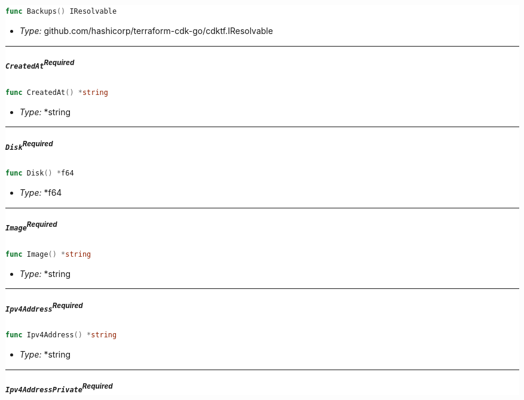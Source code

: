 ```go
func Backups() IResolvable
```

- *Type:* github.com/hashicorp/terraform-cdk-go/cdktf.IResolvable

---

##### `CreatedAt`<sup>Required</sup> <a name="CreatedAt" id="@cdktf/provider-digitalocean.dataDigitaloceanDroplet.DataDigitaloceanDroplet.property.createdAt"></a>

```go
func CreatedAt() *string
```

- *Type:* *string

---

##### `Disk`<sup>Required</sup> <a name="Disk" id="@cdktf/provider-digitalocean.dataDigitaloceanDroplet.DataDigitaloceanDroplet.property.disk"></a>

```go
func Disk() *f64
```

- *Type:* *f64

---

##### `Image`<sup>Required</sup> <a name="Image" id="@cdktf/provider-digitalocean.dataDigitaloceanDroplet.DataDigitaloceanDroplet.property.image"></a>

```go
func Image() *string
```

- *Type:* *string

---

##### `Ipv4Address`<sup>Required</sup> <a name="Ipv4Address" id="@cdktf/provider-digitalocean.dataDigitaloceanDroplet.DataDigitaloceanDroplet.property.ipv4Address"></a>

```go
func Ipv4Address() *string
```

- *Type:* *string

---

##### `Ipv4AddressPrivate`<sup>Required</sup> <a name="Ipv4AddressPrivate" id="@cdktf/provider-digitalocean.dataDigitaloceanDroplet.DataDigitaloceanDroplet.property.ipv4AddressPrivate"></a>
